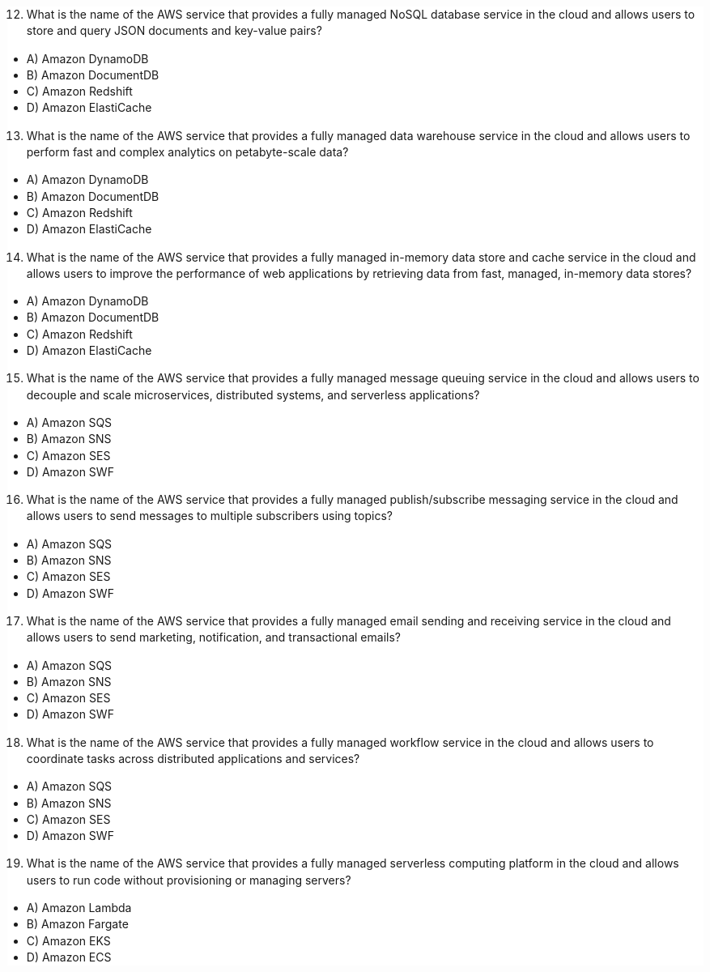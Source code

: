 12. What is the name of the AWS service that provides a fully managed NoSQL database service in the cloud and allows users to store and query JSON documents and key-value pairs?
   - A) Amazon DynamoDB
   - B) Amazon DocumentDB
   - C) Amazon Redshift
   - D) Amazon ElastiCache

13. What is the name of the AWS service that provides a fully managed data warehouse service in the cloud and allows users to perform fast and complex analytics on petabyte-scale data?
   - A) Amazon DynamoDB
   - B) Amazon DocumentDB
   - C) Amazon Redshift
   - D) Amazon ElastiCache

14. What is the name of the AWS service that provides a fully managed in-memory data store and cache service in the cloud and allows users to improve the performance of web applications by retrieving data from fast, managed, in-memory data stores?
   - A) Amazon DynamoDB
   - B) Amazon DocumentDB
   - C) Amazon Redshift
   - D) Amazon ElastiCache

15. What is the name of the AWS service that provides a fully managed message queuing service in the cloud and allows users to decouple and scale microservices, distributed systems, and serverless applications?
   - A) Amazon SQS
   - B) Amazon SNS
   - C) Amazon SES
   - D) Amazon SWF

16. What is the name of the AWS service that provides a fully managed publish/subscribe messaging service in the cloud and allows users to send messages to multiple subscribers using topics?
   - A) Amazon SQS
   - B) Amazon SNS
   - C) Amazon SES
   - D) Amazon SWF

17. What is the name of the AWS service that provides a fully managed email sending and receiving service in the cloud and allows users to send marketing, notification, and transactional emails?
   - A) Amazon SQS
   - B) Amazon SNS
   - C) Amazon SES
   - D) Amazon SWF

18. What is the name of the AWS service that provides a fully managed workflow service in the cloud and allows users to coordinate tasks across distributed applications and services?
   - A) Amazon SQS
   - B) Amazon SNS
   - C) Amazon SES
   - D) Amazon SWF

19. What is the name of the AWS service that provides a fully managed serverless computing platform in the cloud and allows users to run code without provisioning or managing servers?
   - A) Amazon Lambda
   - B) Amazon Fargate
   - C) Amazon EKS
   - D) Amazon ECS
